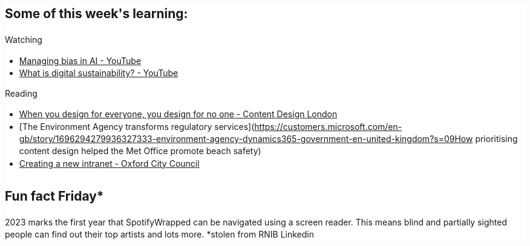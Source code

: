 ## Some of this week's learning:

Watching
* [Managing bias in AI - YouTube](https://www.youtube.com/watch?v=yZheR0KhVHc)
* [What is digital sustainability? - YouTube](https://www.youtube.com/watch?v=Wn5urKcquFE)

Reading 
* [When you design for everyone, you design for no one - Content Design London](https://contentdesign.london/blog/when-you-design-for-everyone-you-design-for-no-one)
* [The Environment Agency transforms regulatory services](https://customers.microsoft.com/en-gb/story/1696294279936327333-environment-agency-dynamics365-government-en-united-kingdom?s=09How prioritising content design helped the Met Office promote beach safety)
* [Creating a new intranet - Oxford City Council](https://digital.oxford.gov.uk/blog/2019/10/17/creating-a-new-intranet)

## Fun fact Friday*

2023 marks the first year that SpotifyWrapped can be navigated using a screen reader.
This means blind and partially sighted people can find out their top artists and lots more.
*stolen from RNIB Linkedin
